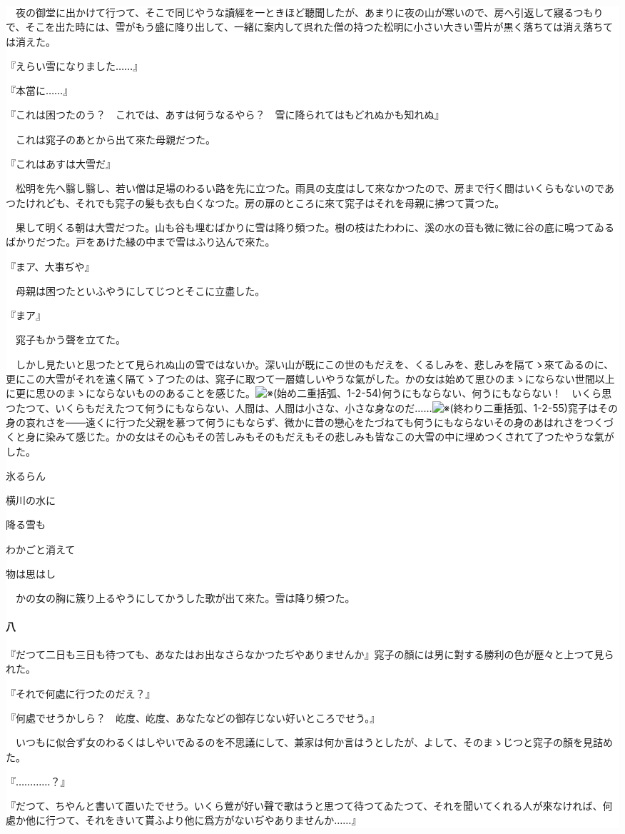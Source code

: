 　夜の御堂に出かけて行つて、そこで同じやうな讀經を一ときほど聽聞したが、あまりに夜の山が寒いので、房へ引返して寢るつもりで、そこを出た時には、雪がもう盛に降り出して、一緒に案内して呉れた僧の持つた松明に小さい大きい雪片が黒く落ちては消え落ちては消えた。

『えらい雪になりました……』

『本當に……』

『これは困つたのう？　これでは、あすは何うなるやら？　雪に降られてはもどれぬかも知れぬ』

　これは窕子のあとから出て來た母親だつた。

『これはあすは大雪だ』

　松明を先へ翳し翳し、若い僧は足場のわるい路を先に立つた。雨具の支度はして來なかつたので、房まで行く間はいくらもないのであつたけれども、それでも窕子の髮も衣も白くなつた。房の扉のところに來て窕子はそれを母親に拂つて貰つた。

　果して明くる朝は大雪だつた。山も谷も埋むばかりに雪は降り頻つた。樹の枝はたわわに、溪の水の音も微に微に谷の底に鳴つてゐるばかりだつた。戸をあけた縁の中まで雪はふり込んで來た。

『まア、大事ぢや』

　母親は困つたといふやうにしてじつとそこに立盡した。

『まア』

　窕子もかう聲を立てた。

　しかし見たいと思つたとて見られぬ山の雪ではないか。深い山が既にこの世のもだえを、くるしみを、悲しみを隔てゝ來てゐるのに、更にこの大雪がそれを遠く隔てゝ了つたのは、窕子に取つて一層嬉しいやうな氣がした。かの女は始めて思ひのまゝにならない世間以上に更に思ひのまゝにならないもののあることを感じた。![※(始め二重括弧、1-2-54)](https://www.aozora.gr.jp/cards/000214/files/../../../gaiji/1-02/1-02-54.png)何うにもならない、何うにもならない！　いくら思つたつて、いくらもだえたつて何うにもならない、人間は、人間は小さな、小さな身なのだ……![※(終わり二重括弧、1-2-55)](https://www.aozora.gr.jp/cards/000214/files/../../../gaiji/1-02/1-02-55.png)窕子はその身の哀れさを――遠くに行つた父親を慕つて何うにもならず、微かに昔の戀心をたづねても何うにもならないその身のあはれさをつくづくと身に染みて感じた。かの女はその心もその苦しみもそのもだえもその悲しみも皆なこの大雪の中に埋めつくされて了つたやうな氣がした。


氷るらん

横川の水に

降る雪も

わかごと消えて

物は思はし



　かの女の胸に簇り上るやうにしてかうした歌が出て來た。雪は降り頻つた。



#### 八




『だつて二日も三日も待つても、あなたはお出なさらなかつたぢやありませんか』窕子の顏には男に對する勝利の色が歴々と上つて見られた。

『それで何處に行つたのだえ？』

『何處でせうかしら？　屹度、屹度、あなたなどの御存じない好いところでせう。』

　いつもに似合ず女のわるくはしやいでゐるのを不思議にして、兼家は何か言はうとしたが、よして、そのまゝじつと窕子の顏を見詰めた。

『…………？』

『だつて、ちやんと書いて置いたでせう。いくら鶯が好い聲で歌はうと思つて待つてゐたつて、それを聞いてくれる人が來なければ、何處か他に行つて、それをきいて貰ふより他に爲方がないぢやありませんか……』
